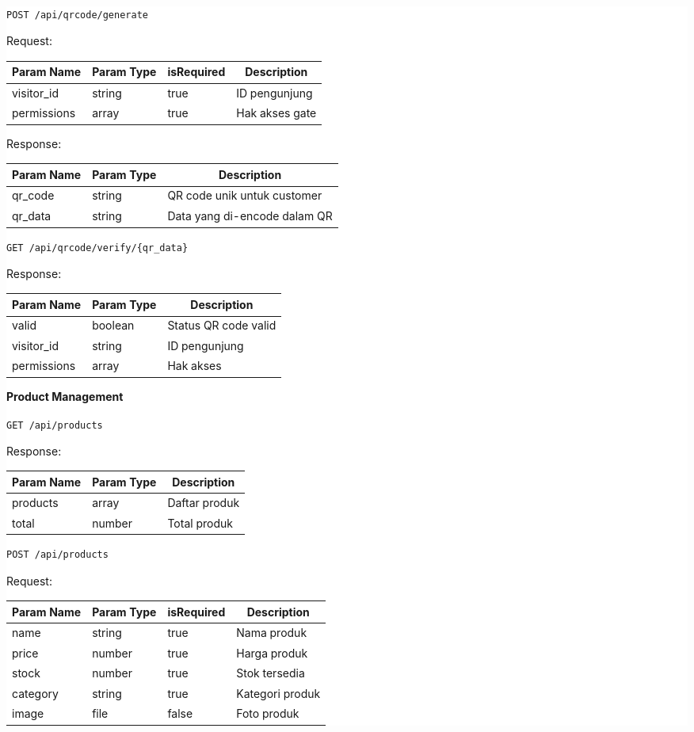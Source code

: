 ```
POST /api/qrcode/generate
```

Request:

| Param Name  | Param Type | isRequired | Description    |
| ----------- | ---------- | ---------- | -------------- |
| visitor\_id | string     | true       | ID pengunjung  |
| permissions | array      | true       | Hak akses gate |

Response:

| Param Name | Param Type | Description                  |
| ---------- | ---------- | ---------------------------- |
| qr\_code   | string     | QR code unik untuk customer  |
| qr\_data   | string     | Data yang di-encode dalam QR |

```
GET /api/qrcode/verify/{qr_data}
```

Response:

| Param Name  | Param Type | Description          |
| ----------- | ---------- | -------------------- |
| valid       | boolean    | Status QR code valid |
| visitor\_id | string     | ID pengunjung        |
| permissions | array      | Hak akses            |

**Product Management**

```
GET /api/products
```

Response:

| Param Name | Param Type | Description   |
| ---------- | ---------- | ------------- |
| products   | array      | Daftar produk |
| total      | number     | Total produk  |

```
POST /api/products
```

Request:

| Param Name | Param Type | isRequired | Description     |
| ---------- | ---------- | ---------- | --------------- |
| name       | string     | true       | Nama produk     |
| price      | number     | true       | Harga produk    |
| stock      | number     | true       | Stok tersedia   |
| category   | string     | true       | Kategori produk |
| image      | file       | false      | Foto produk     |
